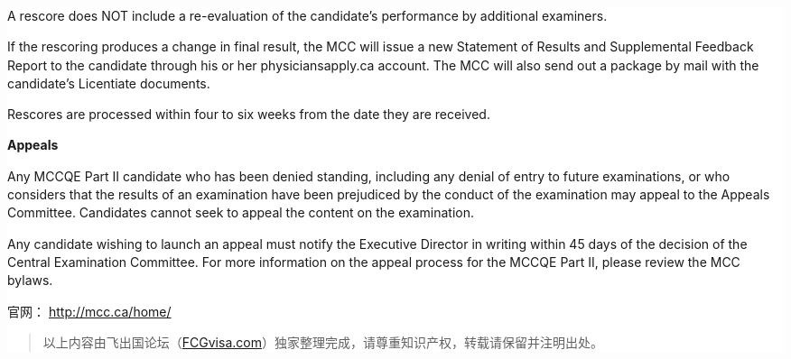 A rescore does NOT include a re-evaluation of the candidate’s performance by additional examiners.

If the rescoring produces a change in final result, the MCC will issue a new Statement of Results and Supplemental Feedback Report to the candidate through his or her physiciansapply.ca account. The MCC will also send out a package by mail with the candidate’s Licentiate documents.

Rescores are processed within four to six weeks from the date they are received.

**Appeals**

Any MCCQE Part II candidate who has been denied standing, including any denial of entry to future examinations, or who considers that the results of an examination have been prejudiced by the conduct of the examination may appeal to the Appeals Committee. Candidates cannot seek to appeal the content on the examination.

Any candidate wishing to launch an appeal must notify the Executive Director in writing within 45 days of the decision of the Central Examination Committee. For more information on the appeal process for the MCCQE Part II, please review the MCC bylaws.


















官网：  http://mcc.ca/home/

>以上内容由飞出国论坛（[FCGvisa.com](http://bbs.fcgvisa.com)）独家整理完成，请尊重知识产权，转载请保留并注明出处。